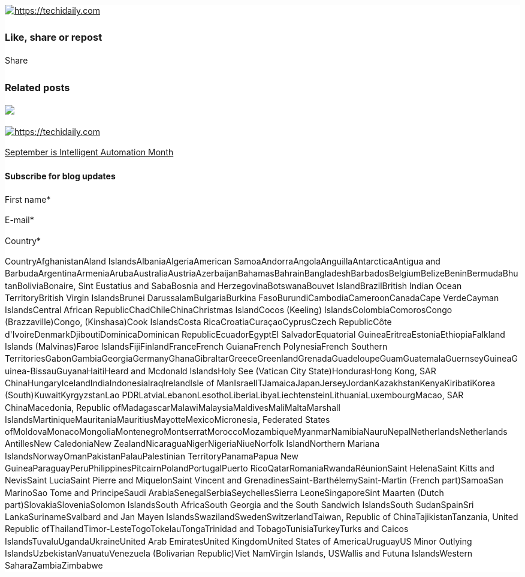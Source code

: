 
<a href="https://unicoeye.pxf.io/c/5597632/2134496/18498" target="_top" id="2134496">
  <img src="//a.impactradius-go.com/display-ad/18498-2134496" border="0" alt="https://techidaily.com" width="728" height="90"/>
</a>
<img height="0" width="0" src="https://unicoeye.pxf.io/i/5597632/2134496/18498" style="position:absolute;visibility:hidden;" border="0" />


### Like, share or repost

Share 

### Related posts

![](https://static3.abbyy.com/abbyycommedia/37624/ds-63-intelligent-automation-month-1200x628.png) 


<a href="https://aligracehair.sjv.io/c/5597632/2115931/19272" target="_top" id="2115931">
  <img src="//a.impactradius-go.com/display-ad/19272-2115931" border="0" alt="https://techidaily.com" width="300" height="90"/>
</a>
<img height="0" width="0" src="https://aligracehair.sjv.io/i/5597632/2115931/19272" style="position:absolute;visibility:hidden;" border="0" />


[September is Intelligent Automation Month](https://tools.techidaily.com/abbyy/products/) 

#### Subscribe for blog updates

First name\*

E-mail\*

Сountry\*

СountryAfghanistanAland IslandsAlbaniaAlgeriaAmerican SamoaAndorraAngolaAnguillaAntarcticaAntigua and BarbudaArgentinaArmeniaArubaAustraliaAustriaAzerbaijanBahamasBahrainBangladeshBarbadosBelgiumBelizeBeninBermudaBhutanBoliviaBonaire, Sint Eustatius and SabaBosnia and HerzegovinaBotswanaBouvet IslandBrazilBritish Indian Ocean TerritoryBritish Virgin IslandsBrunei DarussalamBulgariaBurkina FasoBurundiCambodiaCameroonCanadaCape VerdeCayman IslandsCentral African RepublicChadChileChinaChristmas IslandCocos (Keeling) IslandsColombiaComorosCongo (Brazzaville)Congo, (Kinshasa)Cook IslandsCosta RicaCroatiaCuraçaoCyprusCzech RepublicCôte d'IvoireDenmarkDjiboutiDominicaDominican RepublicEcuadorEgyptEl SalvadorEquatorial GuineaEritreaEstoniaEthiopiaFalkland Islands (Malvinas)Faroe IslandsFijiFinlandFranceFrench GuianaFrench PolynesiaFrench Southern TerritoriesGabonGambiaGeorgiaGermanyGhanaGibraltarGreeceGreenlandGrenadaGuadeloupeGuamGuatemalaGuernseyGuineaGuinea-BissauGuyanaHaitiHeard and Mcdonald IslandsHoly See (Vatican City State)HondurasHong Kong, SAR ChinaHungaryIcelandIndiaIndonesiaIraqIrelandIsle of ManIsraelITJamaicaJapanJerseyJordanKazakhstanKenyaKiribatiKorea (South)KuwaitKyrgyzstanLao PDRLatviaLebanonLesothoLiberiaLibyaLiechtensteinLithuaniaLuxembourgMacao, SAR ChinaMacedonia, Republic ofMadagascarMalawiMalaysiaMaldivesMaliMaltaMarshall IslandsMartiniqueMauritaniaMauritiusMayotteMexicoMicronesia, Federated States ofMoldovaMonacoMongoliaMontenegroMontserratMoroccoMozambiqueMyanmarNamibiaNauruNepalNetherlandsNetherlands AntillesNew CaledoniaNew ZealandNicaraguaNigerNigeriaNiueNorfolk IslandNorthern Mariana IslandsNorwayOmanPakistanPalauPalestinian TerritoryPanamaPapua New GuineaParaguayPeruPhilippinesPitcairnPolandPortugalPuerto RicoQatarRomaniaRwandaRéunionSaint HelenaSaint Kitts and NevisSaint LuciaSaint Pierre and MiquelonSaint Vincent and GrenadinesSaint-BarthélemySaint-Martin (French part)SamoaSan MarinoSao Tome and PrincipeSaudi ArabiaSenegalSerbiaSeychellesSierra LeoneSingaporeSint Maarten (Dutch part)SlovakiaSloveniaSolomon IslandsSouth AfricaSouth Georgia and the South Sandwich IslandsSouth SudanSpainSri LankaSurinameSvalbard and Jan Mayen IslandsSwazilandSwedenSwitzerlandTaiwan, Republic of ChinaTajikistanTanzania, United Republic ofThailandTimor-LesteTogoTokelauTongaTrinidad and TobagoTunisiaTurkeyTurks and Caicos IslandsTuvaluUgandaUkraineUnited Arab EmiratesUnited KingdomUnited States of AmericaUruguayUS Minor Outlying IslandsUzbekistanVanuatuVenezuela (Bolivarian Republic)Viet NamVirgin Islands, USWallis and Futuna IslandsWestern SaharaZambiaZimbabwe
